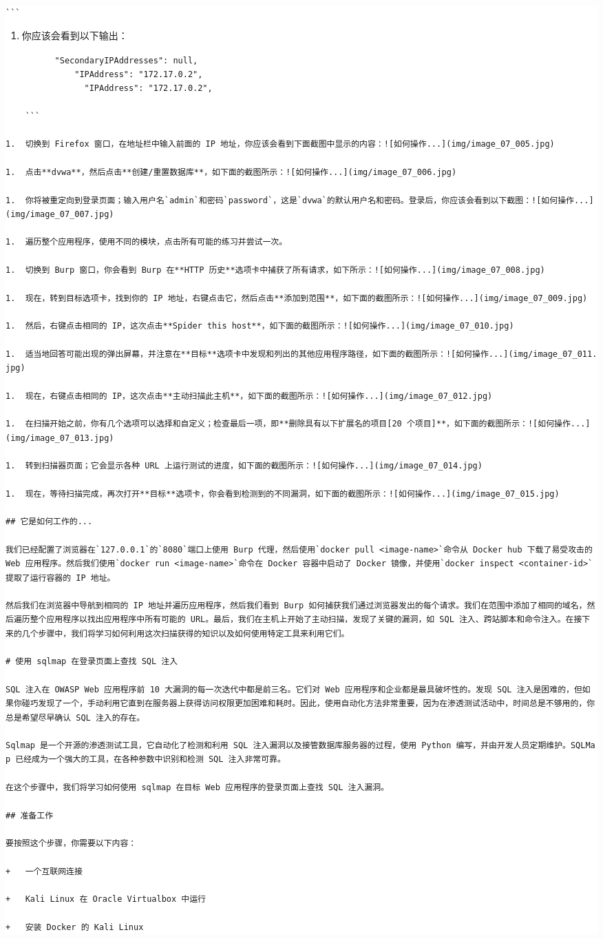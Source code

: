     ```

1.  你应该会看到以下输出：

```
          "SecondaryIPAddresses": null,
              "IPAddress": "172.17.0.2",
                "IPAddress": "172.17.0.2",

    ```

1.  切换到 Firefox 窗口，在地址栏中输入前面的 IP 地址，你应该会看到下面截图中显示的内容：![如何操作...](img/image_07_005.jpg)

1.  点击**dvwa**，然后点击**创建/重置数据库**，如下面的截图所示：![如何操作...](img/image_07_006.jpg)

1.  你将被重定向到登录页面；输入用户名`admin`和密码`password`，这是`dvwa`的默认用户名和密码。登录后，你应该会看到以下截图：![如何操作...](img/image_07_007.jpg)

1.  遍历整个应用程序，使用不同的模块，点击所有可能的练习并尝试一次。

1.  切换到 Burp 窗口，你会看到 Burp 在**HTTP 历史**选项卡中捕获了所有请求，如下所示：![如何操作...](img/image_07_008.jpg)

1.  现在，转到目标选项卡，找到你的 IP 地址，右键点击它，然后点击**添加到范围**，如下面的截图所示：![如何操作...](img/image_07_009.jpg)

1.  然后，右键点击相同的 IP，这次点击**Spider this host**，如下面的截图所示：![如何操作...](img/image_07_010.jpg)

1.  适当地回答可能出现的弹出屏幕，并注意在**目标**选项卡中发现和列出的其他应用程序路径，如下面的截图所示：![如何操作...](img/image_07_011.jpg)

1.  现在，右键点击相同的 IP，这次点击**主动扫描此主机**，如下面的截图所示：![如何操作...](img/image_07_012.jpg)

1.  在扫描开始之前，你有几个选项可以选择和自定义；检查最后一项，即**删除具有以下扩展名的项目[20 个项目]**，如下面的截图所示：![如何操作...](img/image_07_013.jpg)

1.  转到扫描器页面；它会显示各种 URL 上运行测试的进度，如下面的截图所示：![如何操作...](img/image_07_014.jpg)

1.  现在，等待扫描完成，再次打开**目标**选项卡，你会看到检测到的不同漏洞，如下面的截图所示：![如何操作...](img/image_07_015.jpg)

## 它是如何工作的...

我们已经配置了浏览器在`127.0.0.1`的`8080`端口上使用 Burp 代理，然后使用`docker pull <image-name>`命令从 Docker hub 下载了易受攻击的 Web 应用程序。然后我们使用`docker run <image-name>`命令在 Docker 容器中启动了 Docker 镜像，并使用`docker inspect <container-id>`提取了运行容器的 IP 地址。

然后我们在浏览器中导航到相同的 IP 地址并遍历应用程序，然后我们看到 Burp 如何捕获我们通过浏览器发出的每个请求。我们在范围中添加了相同的域名，然后遍历整个应用程序以找出应用程序中所有可能的 URL。最后，我们在主机上开始了主动扫描，发现了关键的漏洞，如 SQL 注入、跨站脚本和命令注入。在接下来的几个步骤中，我们将学习如何利用这次扫描获得的知识以及如何使用特定工具来利用它们。

# 使用 sqlmap 在登录页面上查找 SQL 注入

SQL 注入在 OWASP Web 应用程序前 10 大漏洞的每一次迭代中都是前三名。它们对 Web 应用程序和企业都是最具破坏性的。发现 SQL 注入是困难的，但如果你碰巧发现了一个，手动利用它直到在服务器上获得访问权限更加困难和耗时。因此，使用自动化方法非常重要，因为在渗透测试活动中，时间总是不够用的，你总是希望尽早确认 SQL 注入的存在。

Sqlmap 是一个开源的渗透测试工具，它自动化了检测和利用 SQL 注入漏洞以及接管数据库服务器的过程，使用 Python 编写，并由开发人员定期维护。SQLMap 已经成为一个强大的工具，在各种参数中识别和检测 SQL 注入非常可靠。

在这个步骤中，我们将学习如何使用 sqlmap 在目标 Web 应用程序的登录页面上查找 SQL 注入漏洞。

## 准备工作

要按照这个步骤，你需要以下内容：

+   一个互联网连接

+   Kali Linux 在 Oracle Virtualbox 中运行

+   安装 Docker 的 Kali Linux
```